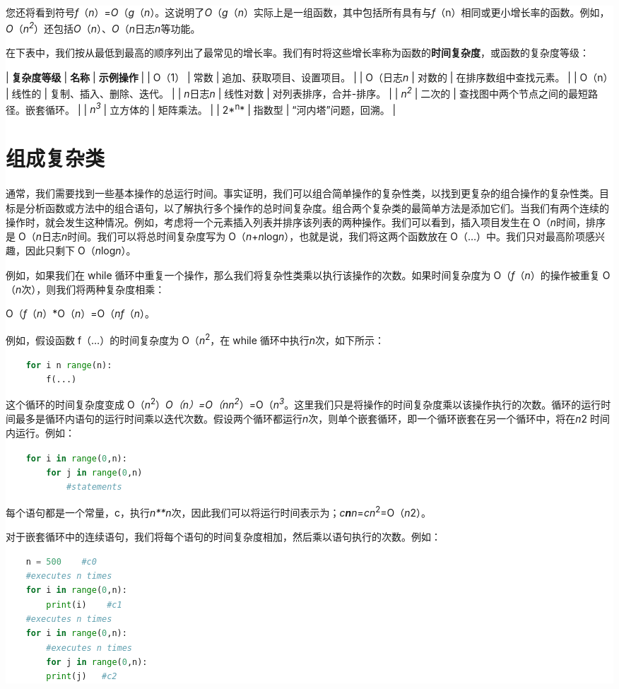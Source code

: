 您还将看到符号*f*（*n*）=*O*（*g*（*n*）。这说明了*O*（*g*（*n*）实际上是一组函数，其中包括所有具有与*f*（n）相同或更小增长率的函数。例如，*O*（*n<sup>2</sup>*）还包括*O*（*n*）、*O*（*n*日志*n*等功能。

在下表中，我们按从最低到最高的顺序列出了最常见的增长率。我们有时将这些增长率称为函数的**时间复杂度**，或函数的复杂度等级：

| **复杂度等级** | **名称** | **示例操作** |
| O（1） | 常数 | 追加、获取项目、设置项目。 |
| O（日志*n* | 对数的 | 在排序数组中查找元素。 |
| O（n） | 线性的 | 复制、插入、删除、迭代。 |
| *n*日志*n* | 线性对数 | 对列表排序，合并-排序。 |
| *n<sup>2</sup>* | 二次的 | 查找图中两个节点之间的最短路径。嵌套循环。 |
| *n<sup>3</sup>* | 立方体的 | 矩阵乘法。 |
| 2*<sup>n</sup>* | 指数型 | “河内塔”问题，回溯。 |

# 组成复杂类

通常，我们需要找到一些基本操作的总运行时间。事实证明，我们可以组合简单操作的复杂性类，以找到更复杂的组合操作的复杂性类。目标是分析函数或方法中的组合语句，以了解执行多个操作的总时间复杂度。组合两个复杂类的最简单方法是添加它们。当我们有两个连续的操作时，就会发生这种情况。例如，考虑将一个元素插入列表并排序该列表的两种操作。我们可以看到，插入项目发生在 O（*n*时间，排序是 O（*n*日志*n*时间。我们可以将总时间复杂度写为 O（*n*+*n*log*n*），也就是说，我们将这两个函数放在 O（…）中。我们只对最高阶项感兴趣，因此只剩下 O（*n*log*n*）。

例如，如果我们在 while 循环中重复一个操作，那么我们将复杂性类乘以执行该操作的次数。如果时间复杂度为 O（*f*（*n*）的操作被重复 O（*n*次），则我们将两种复杂度相乘：

O（*f*（*n*）*O（*n*）=O（*nf*（*n*）。

例如，假设函数 f（…）的时间复杂度为 O（*n*<sup>2</sup>，在 while 循环中执行*n*次，如下所示：

```py
    for i n range(n): 
        f(...) 
```

这个循环的时间复杂度变成 O（*n*<sup xmlns:epub="http://www.idpf.org/2007/ops">2</sup>）*O（*n*）=O（*n*n<sup>2</sup>*）=O（*n<sup>3</sup>*。这里我们只是将操作的时间复杂度乘以该操作执行的次数。循环的运行时间最多是循环内语句的运行时间乘以迭代次数。假设两个循环都运行*n*次，则单个嵌套循环，即一个循环嵌套在另一个循环中，将在*n*2 时间内运行。例如：

```py
    for i in range(0,n):  
        for j in range(0,n) 
            #statements 
```

每个语句都是一个常量，c，执行*n**n*次，因此我们可以将运行时间表示为；*c**n**n*=*cn*<sup>2</sup>=O（*n*2）。

对于嵌套循环中的连续语句，我们将每个语句的时间复杂度相加，然后乘以语句执行的次数。例如：

```py
    n = 500    #c0   
    #executes n times 
    for i in range(0,n): 
        print(i)    #c1 
    #executes n times 
    for i in range(0,n): 
        #executes n times 
        for j in range(0,n): 
        print(j)   #c2 
```
